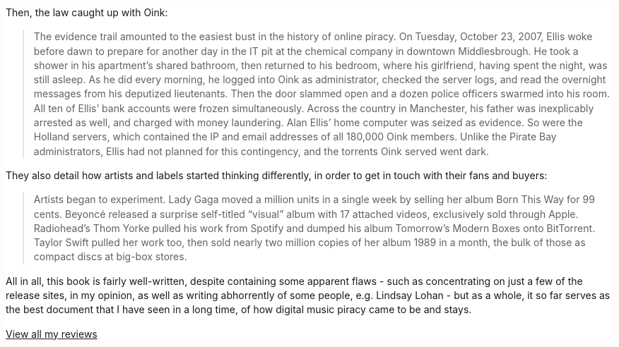   
  
Then, the law caught up with Oink:  
  

> The evidence trail amounted to the easiest bust in the history of online piracy. On Tuesday, October 23, 2007, Ellis woke before dawn to prepare for another day in the IT pit at the chemical company in downtown Middlesbrough. He took a shower in his apartment’s shared bathroom, then returned to his bedroom, where his girlfriend, having spent the night, was still asleep. As he did every morning, he logged into Oink as administrator, checked the server logs, and read the overnight messages from his deputized lieutenants. Then the door slammed open and a dozen police officers swarmed into his room. All ten of Ellis’ bank accounts were frozen simultaneously. Across the country in Manchester, his father was inexplicably arrested as well, and charged with money laundering. Alan Ellis’ home computer was seized as evidence. So were the Holland servers, which contained the IP and email addresses of all 180,000 Oink members. Unlike the Pirate Bay administrators, Ellis had not planned for this contingency, and the torrents Oink served went dark.

  
  
They also detail how artists and labels started thinking differently, in order to get in touch with their fans and buyers:  
  

> Artists began to experiment. Lady Gaga moved a million units in a single week by selling her album Born This Way for 99 cents. Beyoncé released a surprise self-titled “visual” album with 17 attached videos, exclusively sold through Apple. Radiohead’s Thom Yorke pulled his work from Spotify and dumped his album Tomorrow’s Modern Boxes onto BitTorrent. Taylor Swift pulled her work too, then sold nearly two million copies of her album 1989 in a month, the bulk of those as compact discs at big-box stores.

  
  
All in all, this book is fairly well-written, despite containing some apparent flaws - such as concentrating on just a few of the release sites, in my opinion, as well as writing abhorrently of some people, e.g. Lindsay Lohan - but as a whole, it so far serves as the best document that I have seen in a long time, of how digital music piracy came to be and stays.  
  
[View all my reviews](http://www.goodreads.com/review/show/1260600702)
